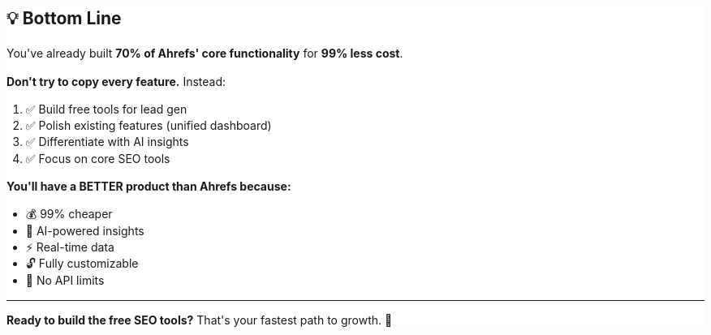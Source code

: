 ## 💡 **Bottom Line**

You've already built **70% of Ahrefs' core functionality** for **99% less cost**.

**Don't try to copy every feature.** Instead:
1. ✅ Build free tools for lead gen
2. ✅ Polish existing features (unified dashboard)
3. ✅ Differentiate with AI insights
4. ✅ Focus on core SEO tools

**You'll have a BETTER product than Ahrefs because:**
- 💰 99% cheaper
- 🤖 AI-powered insights
- ⚡ Real-time data
- 🔓 Fully customizable
- 🚀 No API limits

---

**Ready to build the free SEO tools?** That's your fastest path to growth. 🚀
